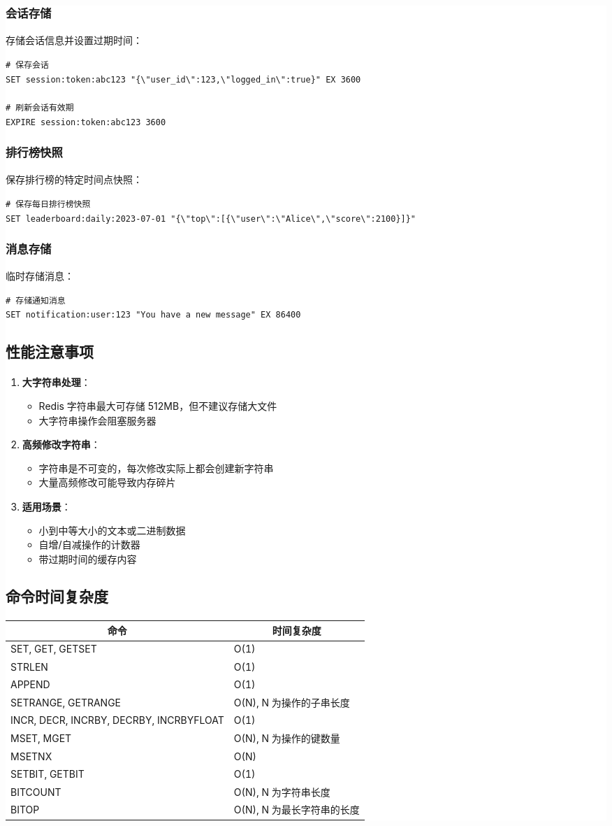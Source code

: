 ### 会话存储

存储会话信息并设置过期时间：

```
# 保存会话
SET session:token:abc123 "{\"user_id\":123,\"logged_in\":true}" EX 3600

# 刷新会话有效期
EXPIRE session:token:abc123 3600
```

### 排行榜快照

保存排行榜的特定时间点快照：

```
# 保存每日排行榜快照
SET leaderboard:daily:2023-07-01 "{\"top\":[{\"user\":\"Alice\",\"score\":2100}]}"
```

### 消息存储

临时存储消息：

```
# 存储通知消息
SET notification:user:123 "You have a new message" EX 86400
```

## 性能注意事项

1. **大字符串处理**：
   - Redis 字符串最大可存储 512MB，但不建议存储大文件
   - 大字符串操作会阻塞服务器

2. **高频修改字符串**：
   - 字符串是不可变的，每次修改实际上都会创建新字符串
   - 大量高频修改可能导致内存碎片

3. **适用场景**：
   - 小到中等大小的文本或二进制数据
   - 自增/自减操作的计数器
   - 带过期时间的缓存内容

## 命令时间复杂度

| 命令 | 时间复杂度 |
|------|-----------|
| SET, GET, GETSET | O(1) |
| STRLEN | O(1) |
| APPEND | O(1) |
| SETRANGE, GETRANGE | O(N), N 为操作的子串长度 |
| INCR, DECR, INCRBY, DECRBY, INCRBYFLOAT | O(1) |
| MSET, MGET | O(N), N 为操作的键数量 |
| MSETNX | O(N) |
| SETBIT, GETBIT | O(1) |
| BITCOUNT | O(N), N 为字符串长度 |
| BITOP | O(N), N 为最长字符串的长度 |
